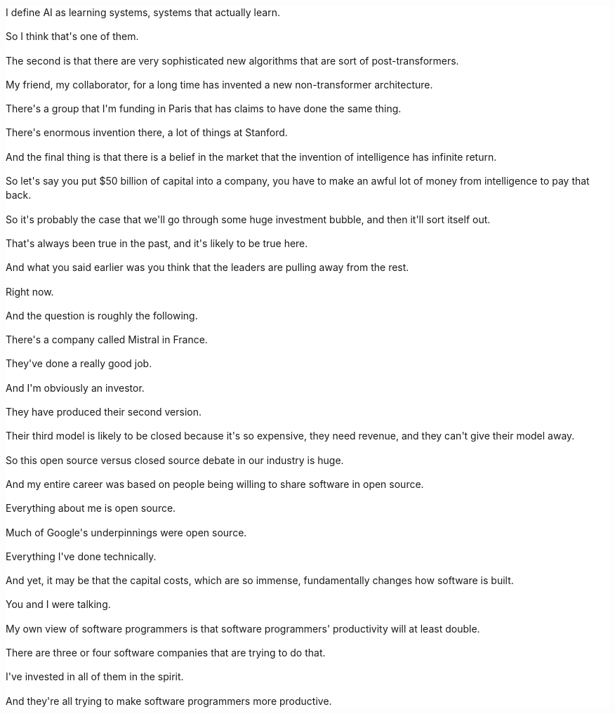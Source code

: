 I define AI as learning systems, systems that actually learn.

So I think that's one of them.

The second is that there are very sophisticated new algorithms that are sort of post-transformers.

My friend, my collaborator, for a long time has invented a new non-transformer architecture.

There's a group that I'm funding in Paris that has claims to have done the same thing.

There's enormous invention there, a lot of things at Stanford.

And the final thing is that there is a belief in the market that the invention of intelligence has infinite return.

So let's say you put $50 billion of capital into a company, you have to make an awful lot of money from intelligence to pay that back.

So it's probably the case that we'll go through some huge investment bubble, and then it'll sort itself out.

That's always been true in the past, and it's likely to be true here.

And what you said earlier was you think that the leaders are pulling away from the rest.

Right now.

And the question is roughly the following.

There's a company called Mistral in France.

They've done a really good job.

And I'm obviously an investor.

They have produced their second version.

Their third model is likely to be closed because it's so expensive, they need revenue, and they can't give their model away.

So this open source versus closed source debate in our industry is huge.

And my entire career was based on people being willing to share software in open source.

Everything about me is open source.

Much of Google's underpinnings were open source.

Everything I've done technically.

And yet, it may be that the capital costs, which are so immense, fundamentally changes how software is built.

You and I were talking.

My own view of software programmers is that software programmers' productivity will at least double.

There are three or four software companies that are trying to do that.

I've invested in all of them in the spirit.

And they're all trying to make software programmers more productive.

